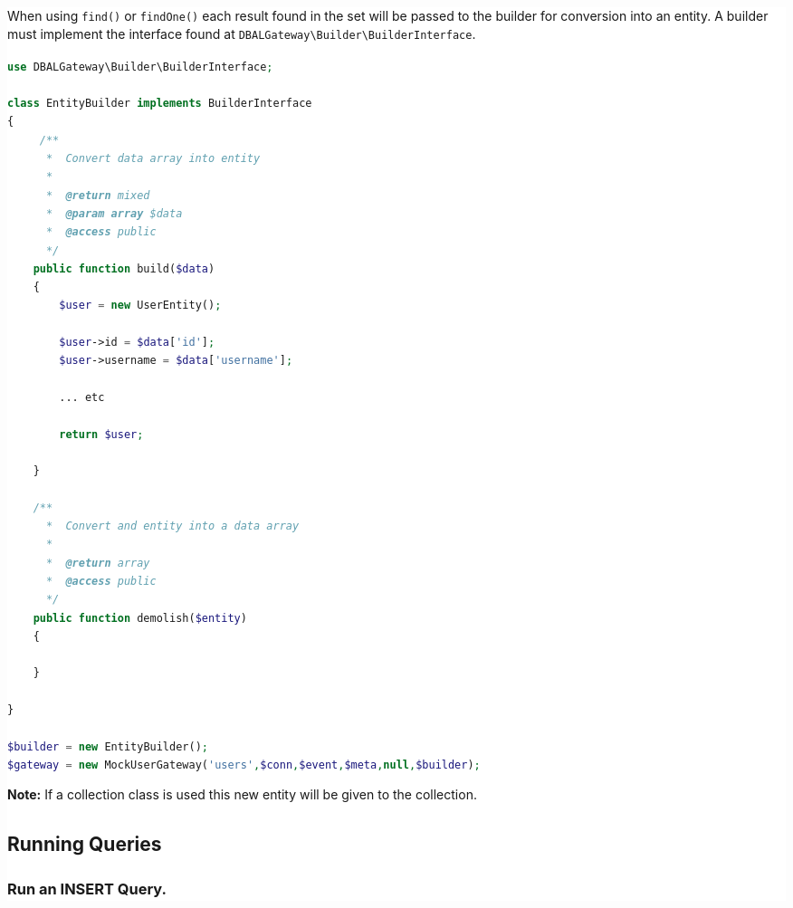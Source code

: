 When using ``find()`` or ``findOne()`` each result found in the set will be passed to the builder for conversion into an entity. A builder must implement the interface found at ``DBALGateway\Builder\BuilderInterface``.

```php
use DBALGateway\Builder\BuilderInterface;

class EntityBuilder implements BuilderInterface
{
     /**
      *  Convert data array into entity
      *
      *  @return mixed
      *  @param array $data
      *  @access public
      */
    public function build($data)
    {
        $user = new UserEntity();
        
        $user->id = $data['id'];
        $user->username = $data['username'];
        
        ... etc
        
        return $user;
        
    }
    
    /**
      *  Convert and entity into a data array
      *
      *  @return array
      *  @access public
      */
    public function demolish($entity)
    {
    
    }

}

$builder = new EntityBuilder();
$gateway = new MockUserGateway('users',$conn,$event,$meta,null,$builder);

```

**Note:** If a collection class is used this new entity will be given to the collection.

## Running Queries

### Run an INSERT Query.
